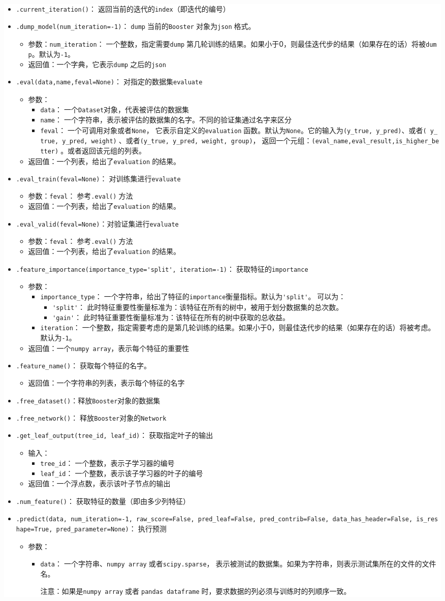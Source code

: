    - `.current_iteration()`： 返回当前的迭代的`index`（即迭代的编号）

   - `.dump_model(num_iteration=-1)`： `dump` 当前的`Booster` 对象为`json` 格式。

     - 参数：`num_iteration`： 一个整数，指定需要`dump` 第几轮训练的结果。如果小于0，则最佳迭代步的结果（如果存在的话）将被`dump`。默认为`-1`。
     - 返回值：一个字典，它表示`dump` 之后的`json`

   - `.eval(data,name,feval=None)`： 对指定的数据集`evaluate`

     - 参数：
       - `data`： 一个`Dataset`对象，代表被评估的数据集
       - `name`： 一个字符串，表示被评估的数据集的名字。不同的验证集通过名字来区分
       - `feval`： 一个可调用对象或者`None`， 它表示自定义的`evaluation` 函数。默认为`None`。它的输入为`(y_true, y_pred)`、或者`( y_true, y_pred, weight)` 、或者`(y_true, y_pred, weight, group)`， 返回一个元组：`(eval_name,eval_result,is_higher_better)` 。或者返回该元组的列表。
     - 返回值：一个列表，给出了`evaluation` 的结果。

   - `.eval_train(feval=None)`： 对训练集进行`evaluate`

     - 参数：`feval`： 参考`.eval()` 方法
     - 返回值：一个列表，给出了`evaluation` 的结果。

   - `.eval_valid(feval=None)`：对验证集进行`evaluate`

     - 参数：`feval`： 参考`.eval()` 方法
     - 返回值：一个列表，给出了`evaluation` 的结果。

   - `.feature_importance(importance_type='split', iteration=-1)`： 获取特征的`importance`

     - 参数：
       - `importance_type`： 一个字符串，给出了特征的`importance`衡量指标。默认为`'split'`。 可以为：
         - `'split'`： 此时特征重要性衡量标准为：该特征在所有的树中，被用于划分数据集的总次数。
         - `'gain'`： 此时特征重要性衡量标准为：该特征在所有的树中获取的总收益。
       - `iteration`： 一个整数，指定需要考虑的是第几轮训练的结果。如果小于0，则最佳迭代步的结果（如果存在的话）将被考虑。默认为`-1`。
     - 返回值：一个`numpy array`，表示每个特征的重要性

   - `.feature_name()`： 获取每个特征的名字。

     - 返回值：一个字符串的列表，表示每个特征的名字

   - `.free_dataset()`：释放`Booster`对象的数据集

   - `.free_network()`： 释放`Booster`对象的`Network`

   - `.get_leaf_output(tree_id, leaf_id)`： 获取指定叶子的输出

     - 输入：
       - `tree_id`： 一个整数，表示子学习器的编号
       - `leaf_id`： 一个整数，表示该子学习器的叶子的编号
     - 返回值：一个浮点数，表示该叶子节点的输出

   - `.num_feature()`： 获取特征的数量（即由多少列特征）

   - `.predict(data, num_iteration=-1, raw_score=False, pred_leaf=False, pred_contrib=False, data_has_header=False, is_reshape=True, pred_parameter=None)`： 执行预测

     - 参数：

       - `data`： 一个字符串、`numpy array` 或者`scipy.sparse`， 表示被测试的数据集。如果为字符串，则表示测试集所在的文件的文件名。

         注意：如果是`numpy array` 或者 `pandas dataframe` 时，要求数据的列必须与训练时的列顺序一致。
